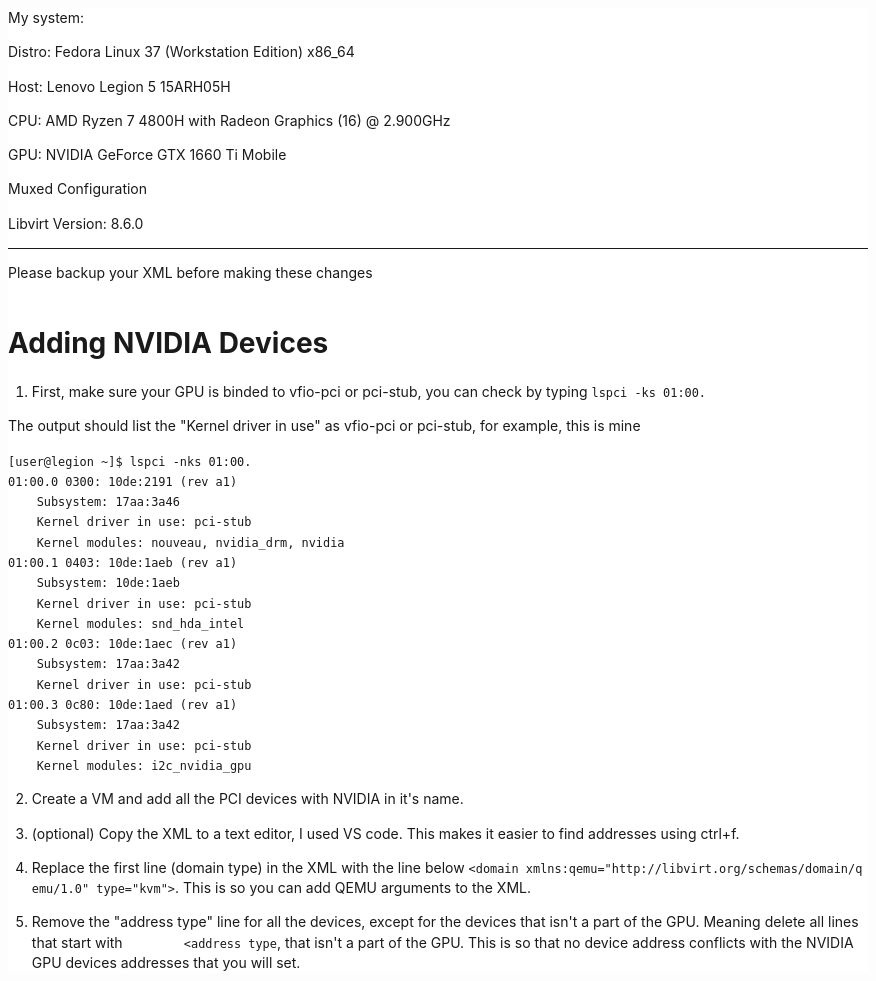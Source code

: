 My system:

Distro: Fedora Linux 37 (Workstation Edition) x86_64 

Host: Lenovo Legion 5 15ARH05H

CPU: AMD Ryzen 7 4800H with Radeon Graphics (16) @ 2.900GHz  

GPU: NVIDIA GeForce GTX 1660 Ti Mobile

Muxed Configuration

Libvirt Version: 8.6.0

---  

Please backup your XML before making these changes

# Adding NVIDIA Devices

1) First, make sure your GPU is binded to vfio-pci or pci-stub, you can check by typing `lspci -ks 01:00.`

The output should list the "Kernel driver in use" as vfio-pci or pci-stub, for example, this is mine

```
[user@legion ~]$ lspci -nks 01:00.
01:00.0 0300: 10de:2191 (rev a1)
	Subsystem: 17aa:3a46
	Kernel driver in use: pci-stub
	Kernel modules: nouveau, nvidia_drm, nvidia
01:00.1 0403: 10de:1aeb (rev a1)
	Subsystem: 10de:1aeb
	Kernel driver in use: pci-stub
	Kernel modules: snd_hda_intel
01:00.2 0c03: 10de:1aec (rev a1)
	Subsystem: 17aa:3a42
	Kernel driver in use: pci-stub
01:00.3 0c80: 10de:1aed (rev a1)
	Subsystem: 17aa:3a42
	Kernel driver in use: pci-stub
	Kernel modules: i2c_nvidia_gpu
```

2) Create a VM and add all the PCI devices with NVIDIA in it's name.

3) (optional) Copy the XML to a text editor, I used VS code. This makes it easier to find addresses using ctrl+f.

4) Replace the first line (domain type) in the XML with the line below
`<domain xmlns:qemu="http://libvirt.org/schemas/domain/qemu/1.0" type="kvm">`. This is so you can add QEMU arguments to the XML.

5) Remove the "address type" line for all the devices, except for the devices that isn't a part of the GPU. Meaning delete all lines that start with `        <address type`, that isn't a part of the GPU. This is so that no device address conflicts with the NVIDIA GPU devices addresses that you will set.
